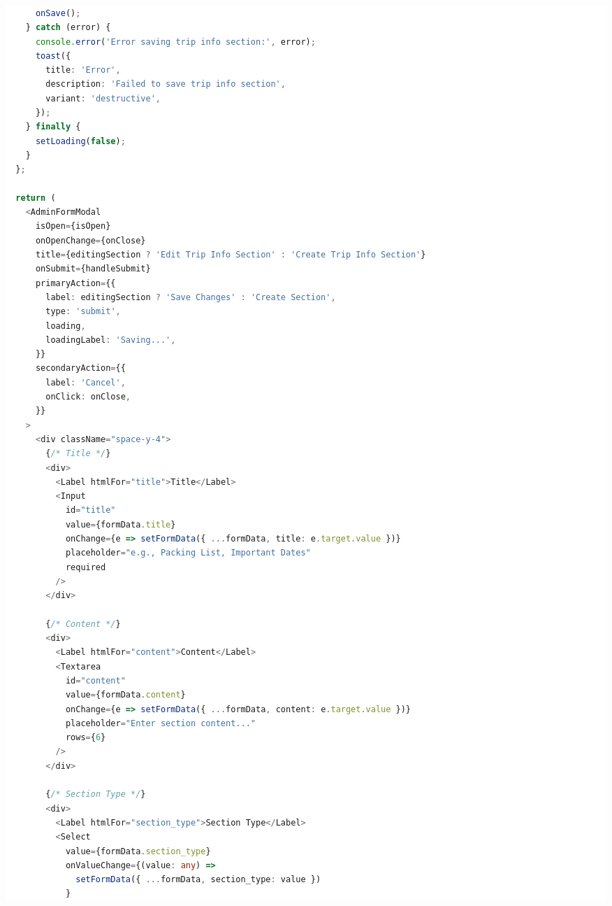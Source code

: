 ```typescript
      onSave();
    } catch (error) {
      console.error('Error saving trip info section:', error);
      toast({
        title: 'Error',
        description: 'Failed to save trip info section',
        variant: 'destructive',
      });
    } finally {
      setLoading(false);
    }
  };

  return (
    <AdminFormModal
      isOpen={isOpen}
      onOpenChange={onClose}
      title={editingSection ? 'Edit Trip Info Section' : 'Create Trip Info Section'}
      onSubmit={handleSubmit}
      primaryAction={{
        label: editingSection ? 'Save Changes' : 'Create Section',
        type: 'submit',
        loading,
        loadingLabel: 'Saving...',
      }}
      secondaryAction={{
        label: 'Cancel',
        onClick: onClose,
      }}
    >
      <div className="space-y-4">
        {/* Title */}
        <div>
          <Label htmlFor="title">Title</Label>
          <Input
            id="title"
            value={formData.title}
            onChange={e => setFormData({ ...formData, title: e.target.value })}
            placeholder="e.g., Packing List, Important Dates"
            required
          />
        </div>

        {/* Content */}
        <div>
          <Label htmlFor="content">Content</Label>
          <Textarea
            id="content"
            value={formData.content}
            onChange={e => setFormData({ ...formData, content: e.target.value })}
            placeholder="Enter section content..."
            rows={6}
          />
        </div>

        {/* Section Type */}
        <div>
          <Label htmlFor="section_type">Section Type</Label>
          <Select
            value={formData.section_type}
            onValueChange={(value: any) =>
              setFormData({ ...formData, section_type: value })
            }
```